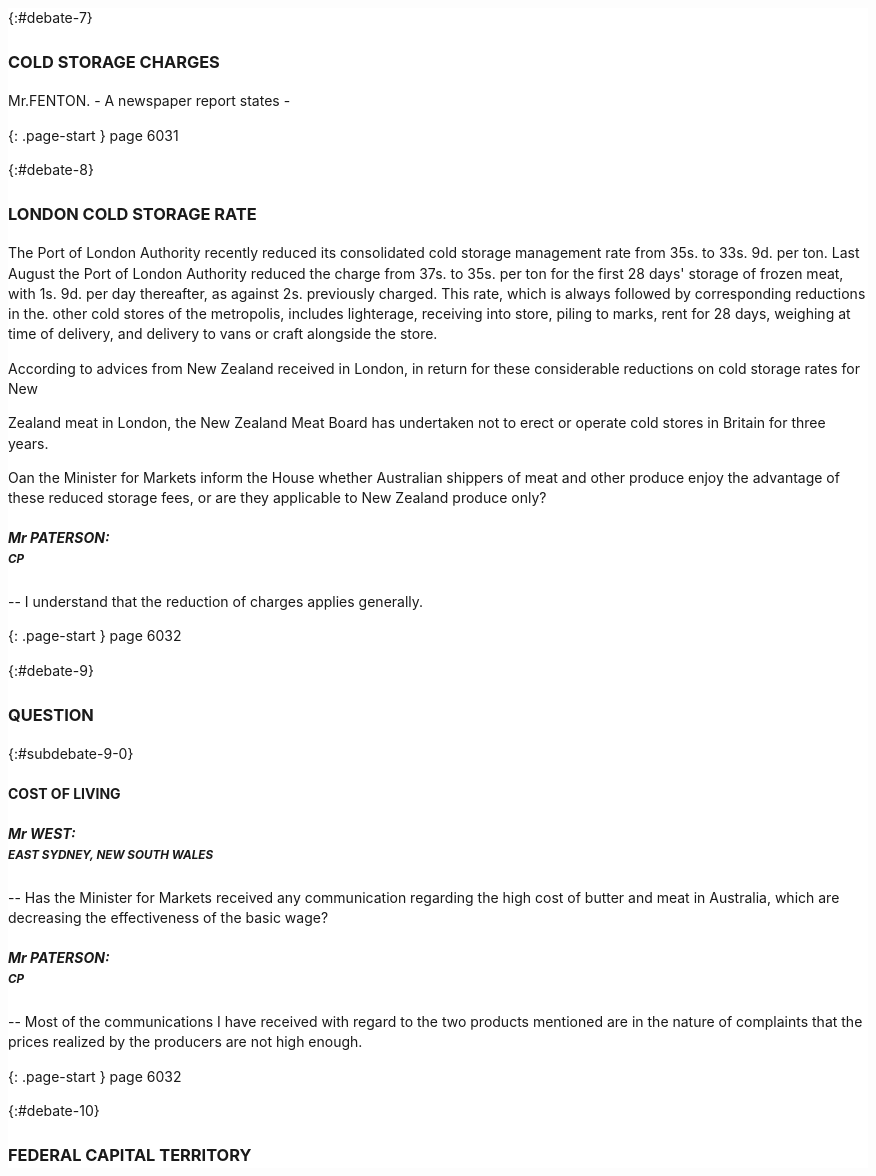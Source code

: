 {:#debate-7}
### COLD STORAGE CHARGES

Mr.FENTON. - A newspaper report states - 

{: .page-start }
page 6031

{:#debate-8}
### LONDON COLD STORAGE RATE

The Port of London Authority recently reduced its consolidated cold storage management rate from 35s. to 33s. 9d. per ton. Last August the Port of London Authority reduced the charge from 37s. to 35s. per ton for the first 28 days' storage of frozen meat, with 1s. 9d. per day thereafter, as against 2s. previously charged. This rate, which is always followed by corresponding reductions in the. other cold stores of the metropolis, includes lighterage, receiving into store, piling to marks, rent for 28 days, weighing at time of delivery, and delivery to vans or craft alongside the store. 

According to advices from New Zealand received in London, in return for these considerable reductions on cold storage rates for New 

Zealand meat in London, the New Zealand Meat Board has undertaken not to erect or operate cold stores in Britain for three years. 

Oan the Minister for Markets inform the House whether Australian shippers of meat and other produce enjoy the advantage of these reduced storage fees, or are they applicable to New Zealand produce only? 

##### Mr PATERSON:<br><small class="text-muted">CP</small>

-- I understand that the reduction of charges applies generally. 

{: .page-start }
page 6032

{:#debate-9}
### QUESTION

{:#subdebate-9-0}
#### COST OF LIVING

##### Mr WEST:<br><small class="text-muted">EAST SYDNEY, NEW SOUTH WALES</small>

-- Has the Minister for Markets received any communication regarding the high cost of butter and meat in Australia, which are decreasing the effectiveness of the basic wage? 

##### Mr PATERSON:<br><small class="text-muted">CP</small>

-- Most of the communications I have received with regard to the two products mentioned are in the nature of complaints that the prices realized by the producers are not high enough. 

{: .page-start }
page 6032

{:#debate-10}
### FEDERAL CAPITAL TERRITORY
